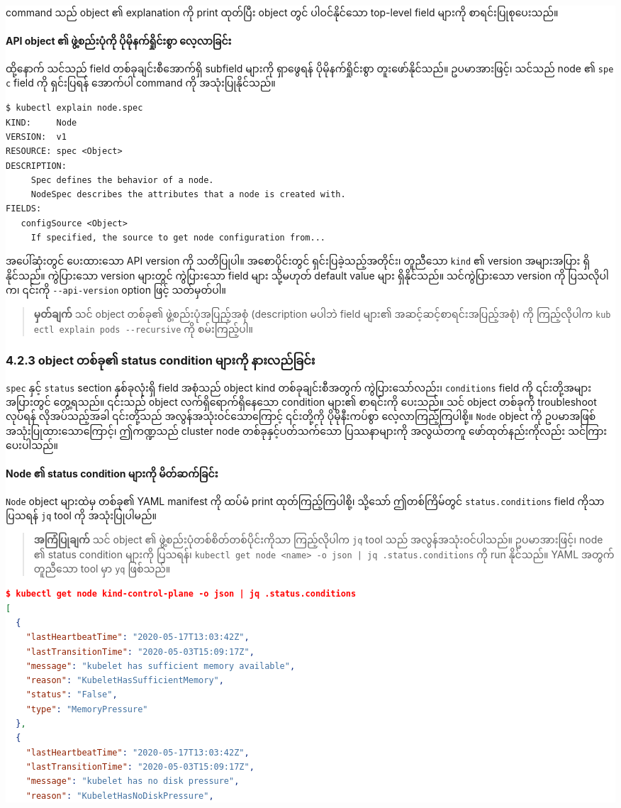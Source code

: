 command သည် object ၏ explanation ကို print ထုတ်ပြီး object တွင် ပါဝင်နိုင်သော top-level field များကို စာရင်းပြုစုပေးသည်။

#### API object ၏ ဖွဲ့စည်းပုံကို ပိုမိုနက်ရှိုင်းစွာ လေ့လာခြင်း

ထို့နောက် သင်သည် field တစ်ခုချင်းစီအောက်ရှိ subfield များကို ရှာဖွေရန် ပိုမိုနက်ရှိုင်းစွာ တူးဖော်နိုင်သည်။ ဥပမာအားဖြင့်၊ သင်သည် node ၏ `spec` field ကို ရှင်းပြရန် အောက်ပါ command ကို အသုံးပြုနိုင်သည်။

```shell
$ kubectl explain node.spec
KIND:     Node
VERSION:  v1
RESOURCE: spec <Object>
DESCRIPTION:
     Spec defines the behavior of a node.
     NodeSpec describes the attributes that a node is created with.
FIELDS:
   configSource <Object>
     If specified, the source to get node configuration from...
```

အပေါ်ဆုံးတွင် ပေးထားသော API version ကို သတိပြုပါ။ အစောပိုင်းတွင် ရှင်းပြခဲ့သည့်အတိုင်း၊ တူညီသော `kind` ၏ version အများအပြား ရှိနိုင်သည်။ ကွဲပြားသော version များတွင် ကွဲပြားသော field များ သို့မဟုတ် default value များ ရှိနိုင်သည်။ သင်ကွဲပြားသော version ကို ပြသလိုပါက၊ ၎င်းကို `--api-version` option ဖြင့် သတ်မှတ်ပါ။

> **မှတ်ချက်**
> သင် object တစ်ခု၏ ဖွဲ့စည်းပုံအပြည့်အစုံ (description မပါဘဲ field များ၏ အဆင့်ဆင့်စာရင်းအပြည့်အစုံ) ကို ကြည့်လိုပါက `kubectl explain pods --recursive` ကို စမ်းကြည့်ပါ။

### 4.2.3 object တစ်ခု၏ status condition များကို နားလည်ခြင်း

`spec` နှင့် `status` section နှစ်ခုလုံးရှိ field အစုံသည် object kind တစ်ခုချင်းစီအတွက် ကွဲပြားသော်လည်း၊ `conditions` field ကို ၎င်းတို့အများအပြားတွင် တွေ့ရသည်။ ၎င်းသည် object လက်ရှိရောက်ရှိနေသော condition များ၏ စာရင်းကို ပေးသည်။ သင် object တစ်ခုကို troubleshoot လုပ်ရန် လိုအပ်သည့်အခါ ၎င်းတို့သည် အလွန်အသုံးဝင်သောကြောင့် ၎င်းတို့ကို ပိုမိုနီးကပ်စွာ လေ့လာကြည့်ကြပါစို့။ `Node` object ကို ဥပမာအဖြစ် အသုံးပြုထားသောကြောင့်၊ ဤကဏ္ဍသည် cluster node တစ်ခုနှင့်ပတ်သက်သော ပြဿနာများကို အလွယ်တကူ ဖော်ထုတ်နည်းကိုလည်း သင်ကြားပေးပါသည်။

#### Node ၏ status condition များကို မိတ်ဆက်ခြင်း

`Node` object များထဲမှ တစ်ခု၏ YAML manifest ကို ထပ်မံ print ထုတ်ကြည့်ကြပါစို့၊ သို့သော် ဤတစ်ကြိမ်တွင် `status.conditions` field ကိုသာ ပြသရန် `jq` tool ကို အသုံးပြုပါမည်။

> **အကြံပြုချက်**
> သင် object ၏ ဖွဲ့စည်းပုံတစ်စိတ်တစ်ပိုင်းကိုသာ ကြည့်လိုပါက `jq` tool သည် အလွန်အသုံးဝင်ပါသည်။ ဥပမာအားဖြင့်၊ node ၏ status condition များကို ပြသရန်၊ `kubectl get node <name> -o json | jq .status.conditions` ကို run နိုင်သည်။ YAML အတွက် တူညီသော tool မှာ `yq` ဖြစ်သည်။

```json
$ kubectl get node kind-control-plane -o json | jq .status.conditions
[
  {
    "lastHeartbeatTime": "2020-05-17T13:03:42Z",
    "lastTransitionTime": "2020-05-03T15:09:17Z",
    "message": "kubelet has sufficient memory available",
    "reason": "KubeletHasSufficientMemory",
    "status": "False",
    "type": "MemoryPressure"
  },
  {
    "lastHeartbeatTime": "2020-05-17T13:03:42Z",
    "lastTransitionTime": "2020-05-03T15:09:17Z",
    "message": "kubelet has no disk pressure",
    "reason": "KubeletHasNoDiskPressure",
```